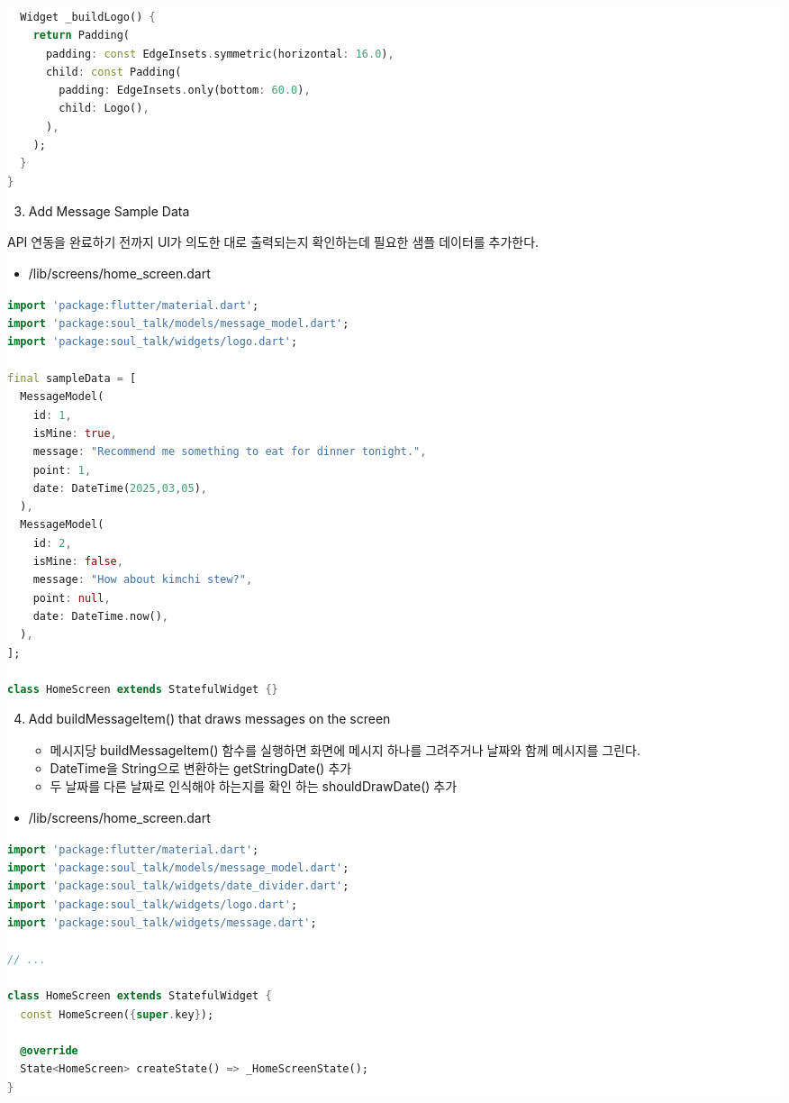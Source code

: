 ```dart
  Widget _buildLogo() {
    return Padding(
      padding: const EdgeInsets.symmetric(horizontal: 16.0),
      child: const Padding(
        padding: EdgeInsets.only(bottom: 60.0),
        child: Logo(),
      ),
    );
  }
}

```

3. Add Message Sample Data 

API 연동을 완료하기 전까지 UI가 의도한 대로 출력되는지 확인하는데 필요한 샘플 데이터를 추가한다.

- /lib/screens/home_screen.dart
```dart
import 'package:flutter/material.dart';
import 'package:soul_talk/models/message_model.dart';
import 'package:soul_talk/widgets/logo.dart';

final sampleData = [
  MessageModel(
    id: 1,
    isMine: true,
    message: "Recommend me something to eat for dinner tonight.",
    point: 1,
    date: DateTime(2025,03,05),
  ),
  MessageModel(
    id: 2,
    isMine: false,
    message: "How about kimchi stew?",
    point: null,
    date: DateTime.now(),
  ),
];

class HomeScreen extends StatefulWidget {}
```

4. Add buildMessageItem() that draws messages on the screen

   - 메시지당 buildMessageItem() 함수를 실행하면 화면에 메시지 하나를 그려주거나 날짜와 함께 메시지를 그린다.
   - DateTime을 String으로 변환하는 getStringDate() 추가
   - 두 날짜를 다른 날짜로 인식해야 하는지를 확인 하는 shouldDrawDate() 추가

- /lib/screens/home_screen.dart
```dart
import 'package:flutter/material.dart';
import 'package:soul_talk/models/message_model.dart';
import 'package:soul_talk/widgets/date_divider.dart';
import 'package:soul_talk/widgets/logo.dart';
import 'package:soul_talk/widgets/message.dart';

// ... 

class HomeScreen extends StatefulWidget {
  const HomeScreen({super.key});

  @override
  State<HomeScreen> createState() => _HomeScreenState();
}

```